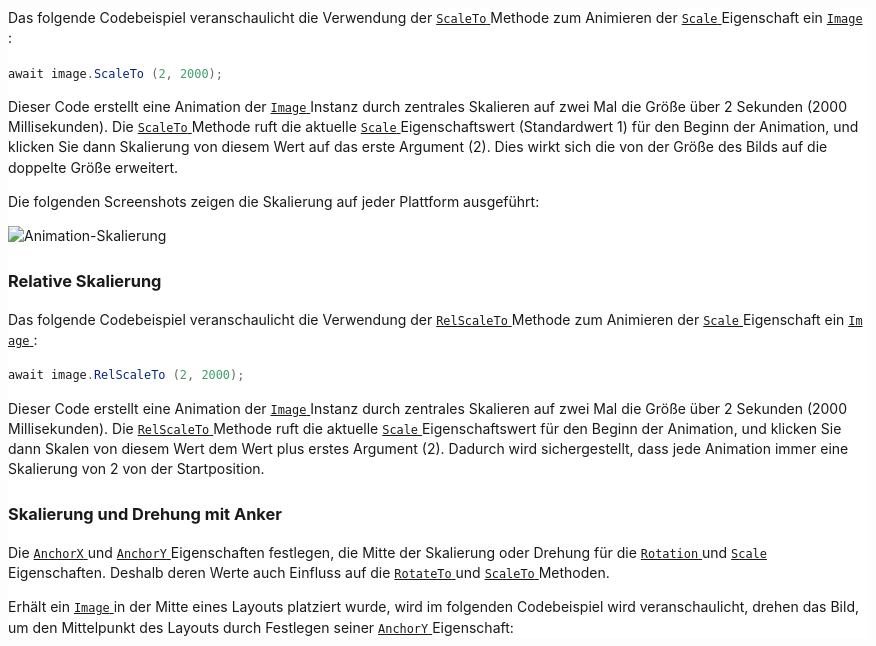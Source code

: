 Das folgende Codebeispiel veranschaulicht die Verwendung der [ `ScaleTo` ](https://developer.xamarin.com/api/property/Xamarin.Forms.VisualElement.Scale/) Methode zum Animieren der [ `Scale` ](https://developer.xamarin.com/api/property/Xamarin.Forms.VisualElement.Scale/) Eigenschaft ein [ `Image` ](https://developer.xamarin.com/api/type/Xamarin.Forms.Image/):

```csharp
await image.ScaleTo (2, 2000);
```

Dieser Code erstellt eine Animation der [ `Image` ](https://developer.xamarin.com/api/type/Xamarin.Forms.Image/) Instanz durch zentrales Skalieren auf zwei Mal die Größe über 2 Sekunden (2000 Millisekunden). Die [ `ScaleTo` ](https://developer.xamarin.com/api/property/Xamarin.Forms.VisualElement.Scale/) Methode ruft die aktuelle [ `Scale` ](https://developer.xamarin.com/api/property/Xamarin.Forms.VisualElement.Scale/) Eigenschaftswert (Standardwert 1) für den Beginn der Animation, und klicken Sie dann Skalierung von diesem Wert auf das erste Argument (2). Dies wirkt sich die von der Größe des Bilds auf die doppelte Größe erweitert.

Die folgenden Screenshots zeigen die Skalierung auf jeder Plattform ausgeführt:

![](simple-images/scaleto.png "Animation-Skalierung")

### <a name="relative-scaling"></a>Relative Skalierung

Das folgende Codebeispiel veranschaulicht die Verwendung der [ `RelScaleTo` ](https://developer.xamarin.com/api/member/Xamarin.Forms.ViewExtensions.RelScaleTo/p/Xamarin.Forms.VisualElement/System.Double/System.UInt32/Xamarin.Forms.Easing/) Methode zum Animieren der [ `Scale` ](https://developer.xamarin.com/api/property/Xamarin.Forms.VisualElement.Scale/) Eigenschaft ein [ `Image` ](https://developer.xamarin.com/api/type/Xamarin.Forms.Image/):

```csharp
await image.RelScaleTo (2, 2000);
```

Dieser Code erstellt eine Animation der [ `Image` ](https://developer.xamarin.com/api/type/Xamarin.Forms.Image/) Instanz durch zentrales Skalieren auf zwei Mal die Größe über 2 Sekunden (2000 Millisekunden). Die [ `RelScaleTo` ](https://developer.xamarin.com/api/member/Xamarin.Forms.ViewExtensions.RelScaleTo/p/Xamarin.Forms.VisualElement/System.Double/System.UInt32/Xamarin.Forms.Easing/) Methode ruft die aktuelle [ `Scale` ](https://developer.xamarin.com/api/property/Xamarin.Forms.VisualElement.Scale/) Eigenschaftswert für den Beginn der Animation, und klicken Sie dann Skalen von diesem Wert dem Wert plus erstes Argument (2). Dadurch wird sichergestellt, dass jede Animation immer eine Skalierung von 2 von der Startposition.

### <a name="scaling-and-rotation-with-anchors"></a>Skalierung und Drehung mit Anker

Die [ `AnchorX` ](https://developer.xamarin.com/api/property/Xamarin.Forms.VisualElement.AnchorX/) und [ `AnchorY` ](https://developer.xamarin.com/api/property/Xamarin.Forms.VisualElement.AnchorY/) Eigenschaften festlegen, die Mitte der Skalierung oder Drehung für die [ `Rotation` ](https://developer.xamarin.com/api/property/Xamarin.Forms.VisualElement.Rotation/) und [ `Scale` ](https://developer.xamarin.com/api/property/Xamarin.Forms.VisualElement.Scale/) Eigenschaften. Deshalb deren Werte auch Einfluss auf die [ `RotateTo` ](https://developer.xamarin.com/api/member/Xamarin.Forms.ViewExtensions.RotateTo/p/Xamarin.Forms.VisualElement/System.Double/System.UInt32/Xamarin.Forms.Easing/) und [ `ScaleTo` ](https://developer.xamarin.com/api/property/Xamarin.Forms.VisualElement.Scale/) Methoden.

Erhält ein [ `Image` ](https://developer.xamarin.com/api/type/Xamarin.Forms.Image/) in der Mitte eines Layouts platziert wurde, wird im folgenden Codebeispiel wird veranschaulicht, drehen das Bild, um den Mittelpunkt des Layouts durch Festlegen seiner [ `AnchorY` ](https://developer.xamarin.com/api/property/Xamarin.Forms.VisualElement.AnchorY/) Eigenschaft:
